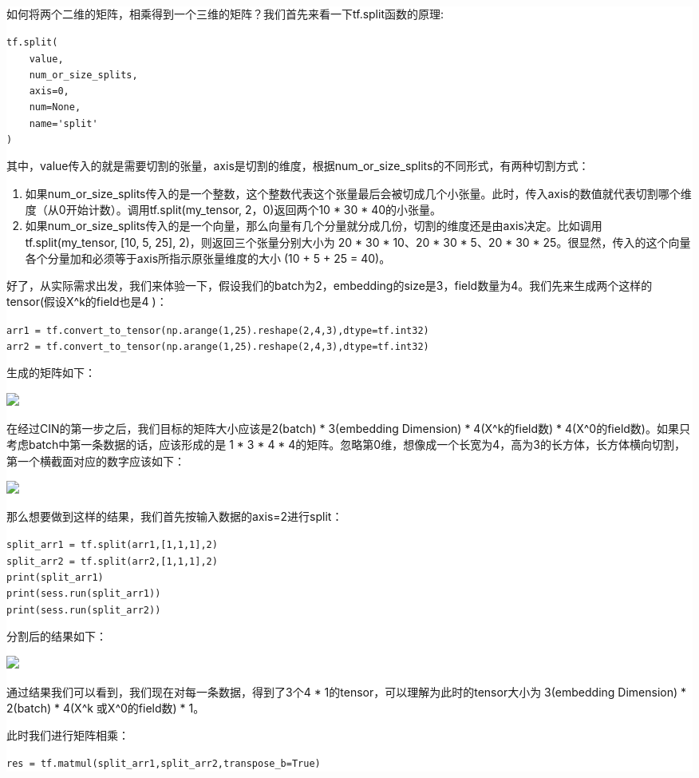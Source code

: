如何将两个二维的矩阵，相乘得到一个三维的矩阵？我们首先来看一下tf.split函数的原理:

```
tf.split(
    value,
    num_or_size_splits,
    axis=0,
    num=None,
    name='split'
)
```

其中，value传入的就是需要切割的张量，axis是切割的维度，根据num_or_size_splits的不同形式，有两种切割方式： 

1. 如果num_or_size_splits传入的是一个整数，这个整数代表这个张量最后会被切成几个小张量。此时，传入axis的数值就代表切割哪个维度（从0开始计数）。调用tf.split(my_tensor, 2，0)返回两个10 * 30 * 40的小张量。 
2. 如果num_or_size_splits传入的是一个向量，那么向量有几个分量就分成几份，切割的维度还是由axis决定。比如调用tf.split(my_tensor, [10, 5, 25], 2)，则返回三个张量分别大小为 20 * 30 * 10、20 * 30 * 5、20 * 30 * 25。很显然，传入的这个向量各个分量加和必须等于axis所指示原张量维度的大小 (10 + 5 + 25 = 40)。

好了，从实际需求出发，我们来体验一下，假设我们的batch为2，embedding的size是3，field数量为4。我们先来生成两个这样的tensor(假设X^k的field也是4 )：

```
arr1 = tf.convert_to_tensor(np.arange(1,25).reshape(2,4,3),dtype=tf.int32)
arr2 = tf.convert_to_tensor(np.arange(1,25).reshape(2,4,3),dtype=tf.int32)
```

生成的矩阵如下：

![](https://upload-images.jianshu.io/upload_images/4155986-573b9e5a2a17dc49.png?imageMogr2/auto-orient/strip%7CimageView2/2/w/1240)

在经过CIN的第一步之后，我们目标的矩阵大小应该是2(batch) * 3(embedding Dimension) * 4(X^k的field数) * 4(X^0的field数)。如果只考虑batch中第一条数据的话，应该形成的是 1 * 3 * 4 * 4的矩阵。忽略第0维，想像成一个长宽为4，高为3的长方体，长方体横向切割，第一个横截面对应的数字应该如下：

![](https://upload-images.jianshu.io/upload_images/4155986-f4815190d2e14ffc.png?imageMogr2/auto-orient/strip%7CimageView2/2/w/1240)

那么想要做到这样的结果，我们首先按输入数据的axis=2进行split：

```
split_arr1 = tf.split(arr1,[1,1,1],2)
split_arr2 = tf.split(arr2,[1,1,1],2)
print(split_arr1)
print(sess.run(split_arr1))
print(sess.run(split_arr2))
```

分割后的结果如下：

![](https://upload-images.jianshu.io/upload_images/4155986-7294179d54cd654b.png?imageMogr2/auto-orient/strip%7CimageView2/2/w/1240)

通过结果我们可以看到，我们现在对每一条数据，得到了3个4 * 1的tensor，可以理解为此时的tensor大小为 3(embedding Dimension) * 2(batch) * 4(X^k 或X^0的field数) * 1。

此时我们进行矩阵相乘：

```
res = tf.matmul(split_arr1,split_arr2,transpose_b=True)
```
